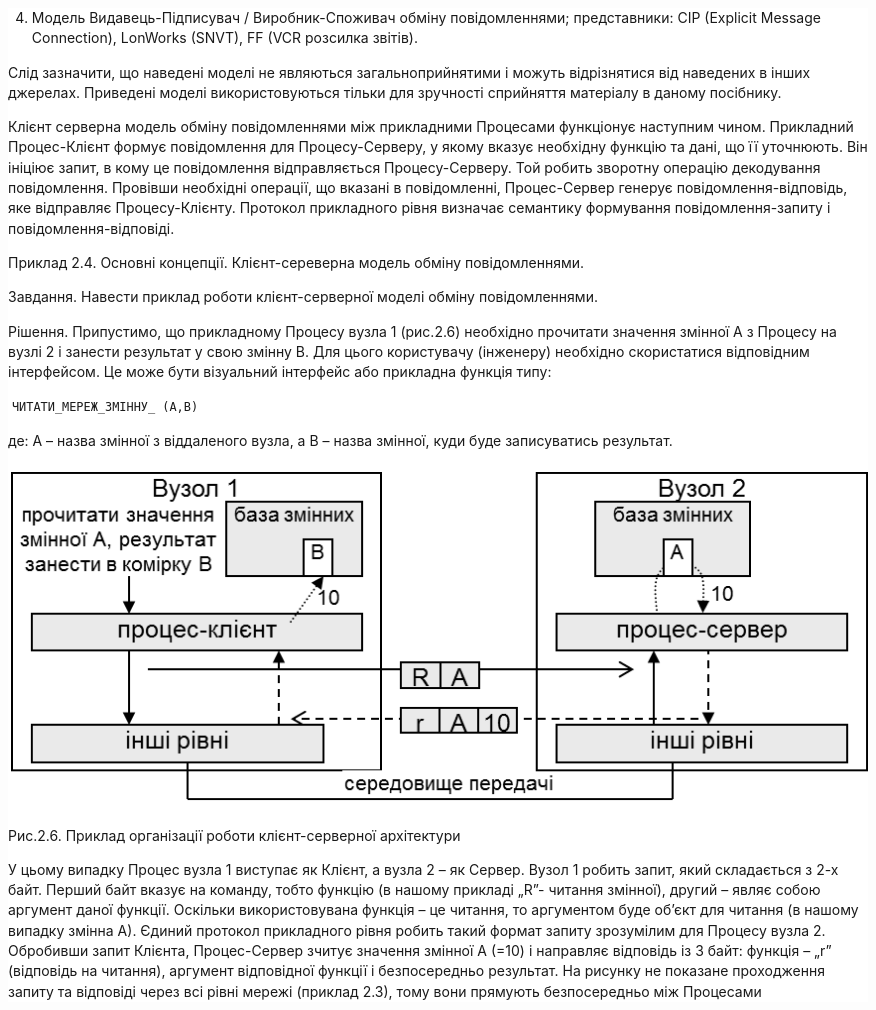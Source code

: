 4. Модель Видавець-Підписувач / Виробник-Споживач обміну повідомленнями; представники: CIP (Explicit Message Connection), LonWorks (SNVT),  FF (VCR розсилка звітів). 

Слід зазначити, що наведені моделі не являються загальноприйнятими і можуть відрізнятися від наведених в інших джерелах. Приведені моделі використовуються тільки для зручності сприйняття матеріалу в даному посібнику. 

Клієнт серверна модель обміну повідомленнями між прикладними Процесами функціонує наступним чином. Прикладний Процес-Клієнт формує повідомлення для Процесу-Серверу, у якому вказує необхідну функцію та дані, що її уточнюють. Він ініціює запит, в кому це повідомлення відправляється Процесу-Серверу. Той робить зворотну операцію декодування повідомлення. Провівши необхідні операції, що вказані в повідомленні, Процес-Сервер генерує повідомлення-відповідь, яке відправляє Процесу-Клієнту. Протокол прикладного рівня визначає семантику формування повідомлення-запиту і повідомлення-відповіді.

Приклад 2.4. Основні концепції. Клієнт-сереверна модель обміну повідомленнями.

Завдання. Навести приклад роботи клієнт-серверної моделі обміну повідомленнями.

Рішення. Припустимо, що прикладному Процесу вузла 1 (рис.2.6) необхідно прочитати значення змінної А з Процесу на вузлі 2 і занести результат у свою змінну В. Для цього користувачу (інженеру) необхідно скористатися відповідним інтерфейсом. Це може бути візуальний інтерфейс або прикладна функція типу:

​                  `ЧИТАТИ_МЕРЕЖ_ЗМІННУ_ (А,В) `

де: А – назва змінної з віддаленого вузла, а В – назва змінної, куди буде записуватись результат. 

![img](media2/2_6.png)

 Рис.2.6. Приклад організації роботи клієнт-серверної архітектури

У цьому випадку Процес вузла 1 виступає як Клієнт, а вузла 2 – як Сервер. Вузол 1 робить запит, який складається з 2-х байт. Перший байт вказує на команду, тобто функцію (в нашому прикладі „R”- читання змінної), другий – являє собою аргумент даної функції. Оскільки використовувана функція – це читання, то аргументом буде об’єкт для читання (в нашому випадку змінна А). Єдиний протокол прикладного рівня робить такий формат запиту зрозумілим для Процесу вузла 2. Обробивши запит Клієнта, Процес-Сервер зчитує значення змінної А (=10) і направляє відповідь із 3 байт: функція – „r” (відповідь на читання), аргумент відповідної функції і безпосередньо результат. На рисунку не показане проходження запиту та відповіді через всі рівні мережі (приклад 2.3), тому вони прямують безпосередньо між Процесами 
